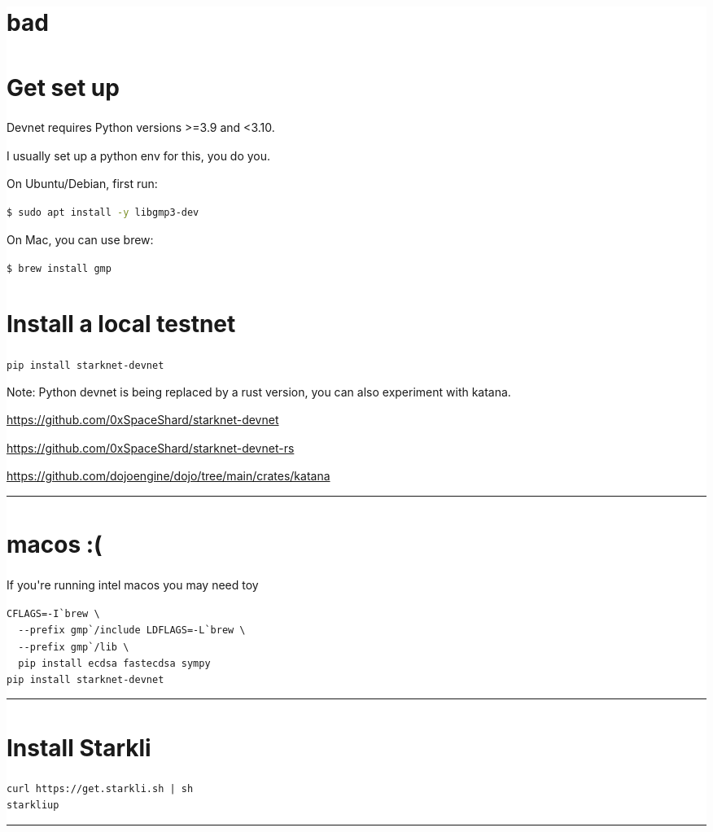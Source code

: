 # bad
# Get set up

Devnet requires Python versions >=3.9 and <3.10.

I usually set up a python env for this, you do you.

On Ubuntu/Debian, first run:

```bash
$ sudo apt install -y libgmp3-dev
```

On Mac, you can use brew:

```bash
$ brew install gmp
```

# Install a local testnet

```
pip install starknet-devnet
```

Note: Python devnet is being replaced by a rust version, you can also experiment with katana.

https://github.com/0xSpaceShard/starknet-devnet

https://github.com/0xSpaceShard/starknet-devnet-rs

https://github.com/dojoengine/dojo/tree/main/crates/katana

---

# macos :(

If you're running intel macos you may need toy

```
CFLAGS=-I`brew \
  --prefix gmp`/include LDFLAGS=-L`brew \
  --prefix gmp`/lib \
  pip install ecdsa fastecdsa sympy
pip install starknet-devnet
```

---

# Install Starkli

```
curl https://get.starkli.sh | sh
starkliup
```

---